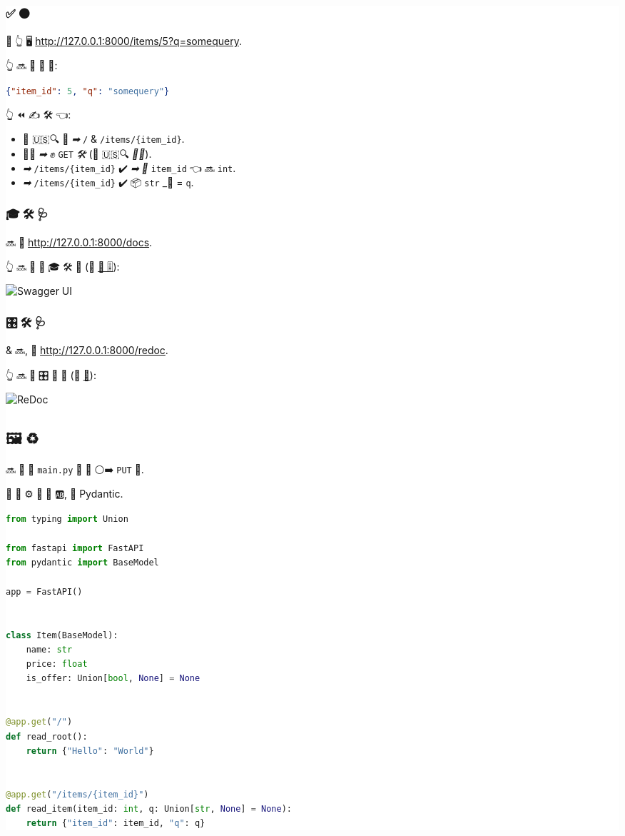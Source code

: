 ### ✅ ⚫️

📂 👆 🖥 <a href="http://127.0.0.1:8000/items/5?q=somequery" class="external-link" target="_blank">http://127.0.0.1:8000/items/5?q=somequery</a>.

👆 🔜 👀 🎻 📨:

```JSON
{"item_id": 5, "q": "somequery"}
```

👆 ⏪ ✍ 🛠️ 👈:

* 📨 🇺🇸🔍 📨 _➡_ `/` &amp; `/items/{item_id}`.
* 👯‍♂️ _➡_ ✊ `GET` <em>🛠️</em> (💭 🇺🇸🔍 _👩‍🔬_).
*  _➡_ `/items/{item_id}` ✔️ _➡ 🔢_ `item_id` 👈 🔜 `int`.
*  _➡_ `/items/{item_id}` ✔️ 📦 `str` _🔢 = `q`.

### 🎓 🛠️ 🩺

🔜 🚶 <a href="http://127.0.0.1:8000/docs" class="external-link" target="_blank">http://127.0.0.1:8000/docs</a>.

👆 🔜 👀 🏧 🎓 🛠️ 🧾 (🚚 <a href="https://github.com/swagger-api/swagger-ui" class="external-link" target="_blank">🦁 🎚</a>):

![Swagger UI](https://fastapi.tiangolo.com/img/index/index-01-swagger-ui-simple.png)

### 🎛 🛠️ 🩺

&amp; 🔜, 🚶 <a href="http://127.0.0.1:8000/redoc" class="external-link" target="_blank">http://127.0.0.1:8000/redoc</a>.

👆 🔜 👀 🎛 🏧 🧾 (🚚 <a href="https://github.com/Rebilly/ReDoc" class="external-link" target="_blank">📄</a>):

![ReDoc](https://fastapi.tiangolo.com/img/index/index-02-redoc-simple.png)

## 🖼 ♻

🔜 🔀 📁 `main.py` 📨 💪 ⚪️➡️ `PUT` 📨.

📣 💪 ⚙️ 🐩 🐍 🆎, 👏 Pydantic.

```Python hl_lines="4  9-12  25-27"
from typing import Union

from fastapi import FastAPI
from pydantic import BaseModel

app = FastAPI()


class Item(BaseModel):
    name: str
    price: float
    is_offer: Union[bool, None] = None


@app.get("/")
def read_root():
    return {"Hello": "World"}


@app.get("/items/{item_id}")
def read_item(item_id: int, q: Union[str, None] = None):
    return {"item_id": item_id, "q": q}
```